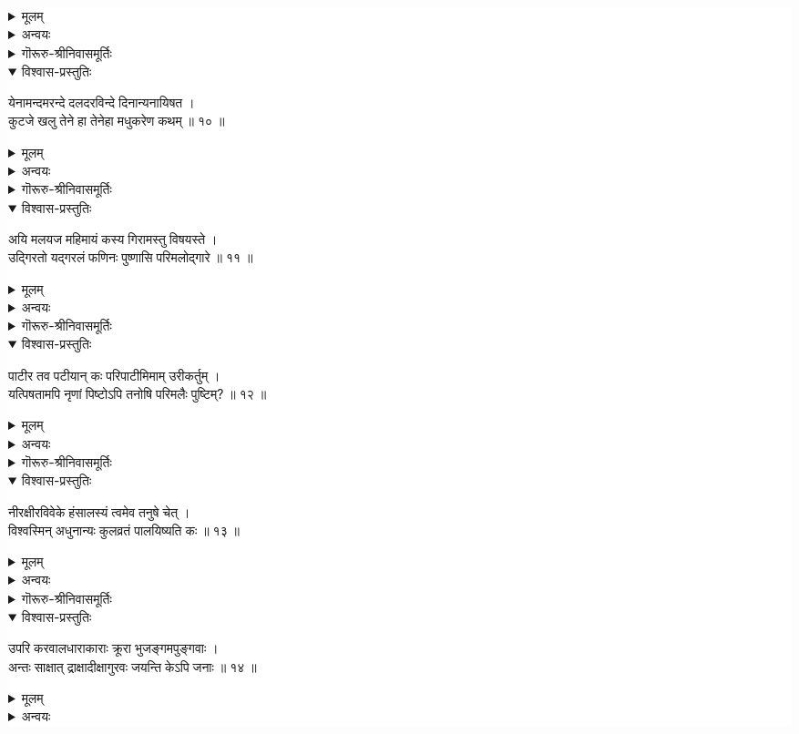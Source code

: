 <details><summary>मूलम्</summary></details>

<details><summary>अन्वयः</summary></details>

<details><summary>गॊरूरु-श्रीनिवासमूर्तिः</summary></details>

<details open><summary>विश्वास-प्रस्तुतिः</summary>

येनामन्दमरन्दे दलदरविन्दे दिनान्यनायिषत ।  
कुटजे खलु तेने हा तेनेहा मधुकरेण कथम् ॥ १० ॥
</details>

<details><summary>मूलम्</summary></details>

<details><summary>अन्वयः</summary></details>

<details><summary>गॊरूरु-श्रीनिवासमूर्तिः</summary></details>

<details open><summary>विश्वास-प्रस्तुतिः</summary>

अयि मलयज महिमायं कस्य गिरामस्तु विषयस्ते ।  
उद्गिरतो यद्गरलं फणिनः पुष्णासि परिमलोद्गारे ॥ ११ ॥
</details>

<details><summary>मूलम्</summary></details>

<details><summary>अन्वयः</summary></details>

<details><summary>गॊरूरु-श्रीनिवासमूर्तिः</summary></details>

<details open><summary>विश्वास-प्रस्तुतिः</summary>

पाटीर तव पटीयान् कः परिपाटीमिमाम् उरीकर्तुम् ।  
यत्पिषतामपि नृणां पिष्टोऽपि तनोषि परिमलैः पुष्टिम्? ॥ १२ ॥
</details>

<details><summary>मूलम्</summary></details>

<details><summary>अन्वयः</summary></details>

<details><summary>गॊरूरु-श्रीनिवासमूर्तिः</summary></details>

<details open><summary>विश्वास-प्रस्तुतिः</summary>

नीरक्षीरविवेके हंसालस्यं त्वमेव तनुषे चेत् ।  
विश्वस्मिन् अधुनान्यः कुलव्रतं पालयिष्यति कः ॥ १३ ॥
</details>

<details><summary>मूलम्</summary></details>

<details><summary>अन्वयः</summary></details>

<details><summary>गॊरूरु-श्रीनिवासमूर्तिः</summary></details>

<details open><summary>विश्वास-प्रस्तुतिः</summary>

उपरि करवालधाराकाराः क्रूरा भुजङ्गमपुङ्गवाः ।  
अन्तः साक्षात् द्राक्षादीक्षागुरवः जयन्ति केऽपि जनाः ॥ १४ ॥
</details>

<details><summary>मूलम्</summary></details>

<details><summary>अन्वयः</summary></details>
